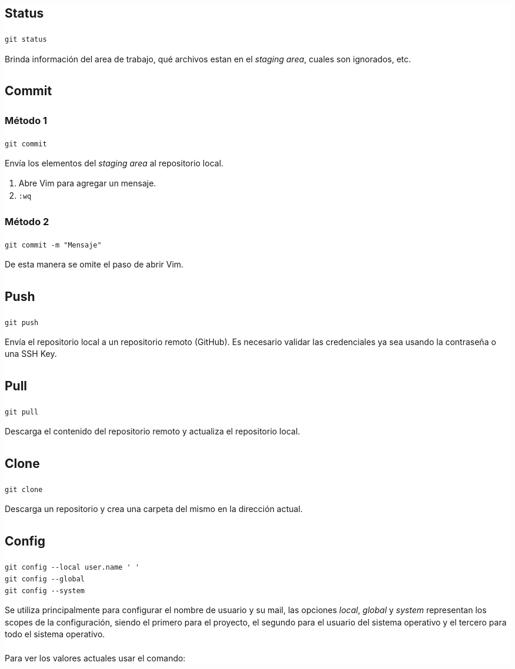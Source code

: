 ## Status
```
git status
```
Brinda información del area de trabajo, qué archivos estan en el _staging area_, cuales son ignorados, etc.

## Commit
### Método 1
```
git commit
```
Envía los elementos del _staging area_ al repositorio local. 
<br>
1. Abre Vim para agregar un mensaje.
2. `:wq`
### Método 2
```
git commit -m "Mensaje"
```
De esta manera se omite el paso de abrir Vim.

## Push
```
git push
```
Envía el repositorio local a un repositorio remoto (GitHub). Es necesario validar las credenciales ya sea usando la contraseña o una SSH Key.

## Pull
```
git pull
```
Descarga el contenido del repositorio remoto y actualiza el repositorio local.

## Clone
```
git clone
```
Descarga un repositorio y crea una carpeta del mismo en la dirección actual.

## Config
```
git config --local user.name ' '
git config --global
git config --system
```
Se utiliza principalmente para configurar el nombre de usuario y su mail, las opciones _local_, _global_ y _system_ representan los scopes de la configuración, siendo el primero para el proyecto, el segundo para el usuario del sistema operativo y el tercero para todo el sistema operativo. <br>
<br>
Para ver los valores actuales usar el comando:

